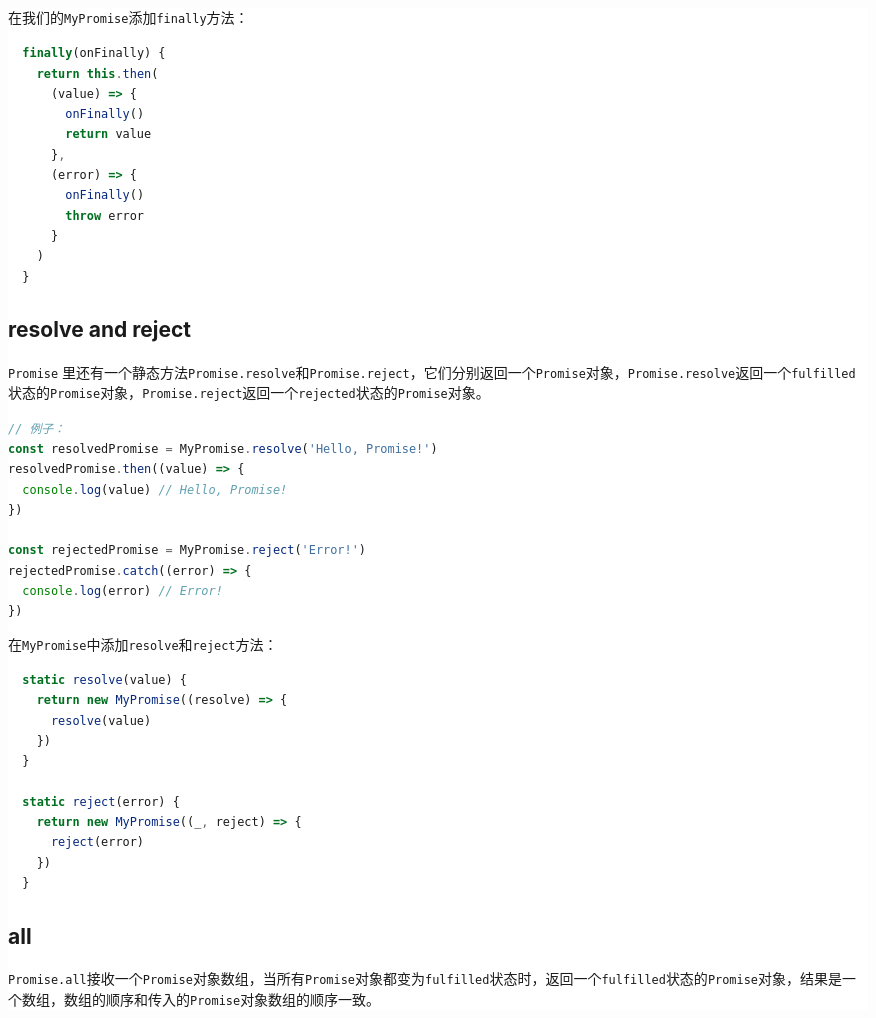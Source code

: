 在我们的`MyPromise`添加`finally`方法：

```javascript
  finally(onFinally) {
    return this.then(
      (value) => {
        onFinally()
        return value
      },
      (error) => {
        onFinally()
        throw error
      }
    )
  }
```

## resolve and reject

`Promise` 里还有一个静态方法`Promise.resolve`和`Promise.reject`，它们分别返回一个`Promise`对象，`Promise.resolve`返回一个`fulfilled`状态的`Promise`对象，`Promise.reject`返回一个`rejected`状态的`Promise`对象。

```javascript
// 例子：
const resolvedPromise = MyPromise.resolve('Hello, Promise!')
resolvedPromise.then((value) => {
  console.log(value) // Hello, Promise!
})

const rejectedPromise = MyPromise.reject('Error!')
rejectedPromise.catch((error) => {
  console.log(error) // Error!
})
```

在`MyPromise`中添加`resolve`和`reject`方法：

```javascript
  static resolve(value) {
    return new MyPromise((resolve) => {
      resolve(value)
    })
  }

  static reject(error) {
    return new MyPromise((_, reject) => {
      reject(error)
    })
  }
```

## all

`Promise.all`接收一个`Promise`对象数组，当所有`Promise`对象都变为`fulfilled`状态时，返回一个`fulfilled`状态的`Promise`对象，结果是一个数组，数组的顺序和传入的`Promise`对象数组的顺序一致。
